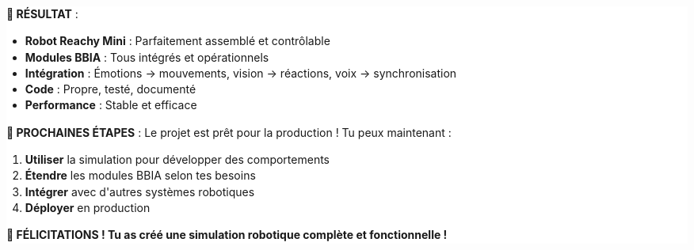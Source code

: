 **🎯 RÉSULTAT** :
- **Robot Reachy Mini** : Parfaitement assemblé et contrôlable
- **Modules BBIA** : Tous intégrés et opérationnels
- **Intégration** : Émotions → mouvements, vision → réactions, voix → synchronisation
- **Code** : Propre, testé, documenté
- **Performance** : Stable et efficace

**🚀 PROCHAINES ÉTAPES** : Le projet est prêt pour la production ! Tu peux maintenant :
1. **Utiliser** la simulation pour développer des comportements
2. **Étendre** les modules BBIA selon tes besoins
3. **Intégrer** avec d'autres systèmes robotiques
4. **Déployer** en production

**🎊 FÉLICITATIONS ! Tu as créé une simulation robotique complète et fonctionnelle !**
